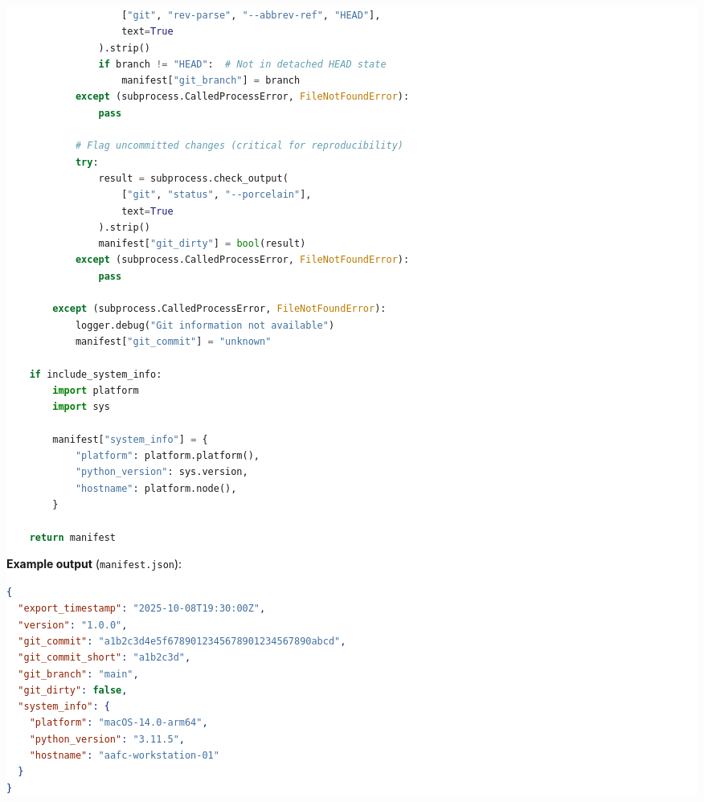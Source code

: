 ```python
                    ["git", "rev-parse", "--abbrev-ref", "HEAD"],
                    text=True
                ).strip()
                if branch != "HEAD":  # Not in detached HEAD state
                    manifest["git_branch"] = branch
            except (subprocess.CalledProcessError, FileNotFoundError):
                pass

            # Flag uncommitted changes (critical for reproducibility)
            try:
                result = subprocess.check_output(
                    ["git", "status", "--porcelain"],
                    text=True
                ).strip()
                manifest["git_dirty"] = bool(result)
            except (subprocess.CalledProcessError, FileNotFoundError):
                pass

        except (subprocess.CalledProcessError, FileNotFoundError):
            logger.debug("Git information not available")
            manifest["git_commit"] = "unknown"

    if include_system_info:
        import platform
        import sys

        manifest["system_info"] = {
            "platform": platform.platform(),
            "python_version": sys.version,
            "hostname": platform.node(),
        }

    return manifest
```

**Example output** (`manifest.json`):

```json
{
  "export_timestamp": "2025-10-08T19:30:00Z",
  "version": "1.0.0",
  "git_commit": "a1b2c3d4e5f6789012345678901234567890abcd",
  "git_commit_short": "a1b2c3d",
  "git_branch": "main",
  "git_dirty": false,
  "system_info": {
    "platform": "macOS-14.0-arm64",
    "python_version": "3.11.5",
    "hostname": "aafc-workstation-01"
  }
}
```
